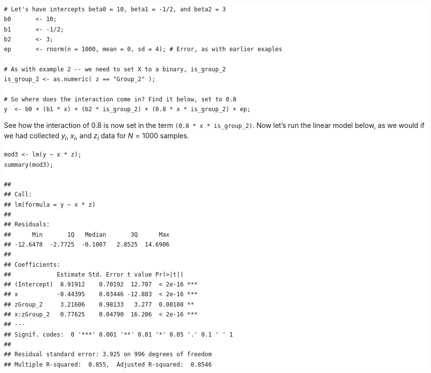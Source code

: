     # Let's have intercepts beta0 = 10, beta1 = -1/2, and beta2 = 3
    b0       <- 10;
    b1       <- -1/2;
    b2       <- 3;
    ep       <- rnorm(n = 1000, mean = 0, sd = 4); # Error, as with earlier exaples

    # As with example 2 -- we need to set X to a binary, is_group_2
    is_group_2 <- as.numeric( z == "Group_2" );

    # So where does the interaction come in? Find it below, set to 0.8
    y  <- b0 + (b1 * x) + (b2 * is_group_2) + (0.8 * x * is_group_2) + ep;

See how the interaction of 0.8 is now set in the term
`(0.8 * x * is_group_2)`. Now let’s run the linear model below, as we
would if we had collected *y*<sub>*i*</sub>, *x*<sub>*i*</sub>, and
*z*<sub>*i*</sub> data for *N* = 1000 samples.

    mod3 <- lm(y ~ x * z);
    summary(mod3);

    ## 
    ## Call:
    ## lm(formula = y ~ x * z)
    ## 
    ## Residuals:
    ##      Min       1Q   Median       3Q      Max 
    ## -12.6478  -2.7725  -0.1007   2.8525  14.6906 
    ## 
    ## Coefficients:
    ##             Estimate Std. Error t value Pr(>|t|)    
    ## (Intercept)  8.91912    0.70192  12.707  < 2e-16 ***
    ## x           -0.44395    0.03446 -12.883  < 2e-16 ***
    ## zGroup_2     3.21606    0.98133   3.277  0.00108 ** 
    ## x:zGroup_2   0.77625    0.04790  16.206  < 2e-16 ***
    ## ---
    ## Signif. codes:  0 '***' 0.001 '**' 0.01 '*' 0.05 '.' 0.1 ' ' 1
    ## 
    ## Residual standard error: 3.925 on 996 degrees of freedom
    ## Multiple R-squared:  0.855,  Adjusted R-squared:  0.8546 